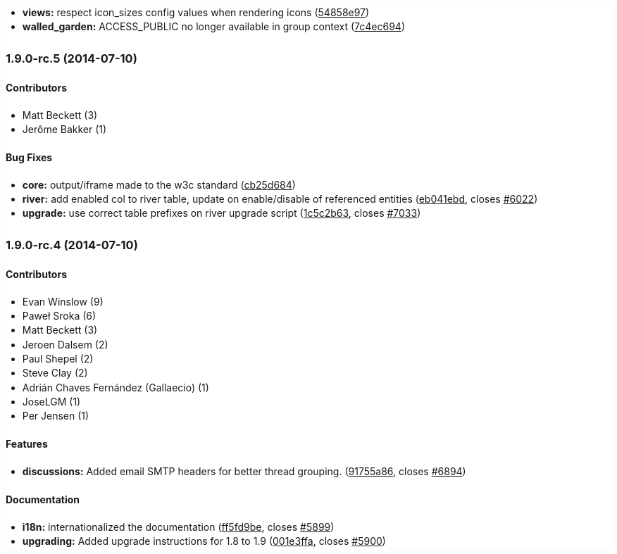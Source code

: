 * **views:** respect icon_sizes config values when rendering icons ([54858e97](https://github.com/Elgg/Elgg/commit/54858e97dabb04d5ef4d0e91ae73d1ac6bc6eabc))
* **walled_garden:** ACCESS_PUBLIC no longer available in group context ([7c4ec694](https://github.com/Elgg/Elgg/commit/7c4ec694c5748c0ac42bfa6dca76e927cd46c775))


<a name="1.9.0-rc.5"></a>
### 1.9.0-rc.5  (2014-07-10)

#### Contributors

* Matt Beckett (3)
* Jerôme Bakker (1)

#### Bug Fixes

* **core:** output/iframe made to the w3c standard ([cb25d684](https://github.com/Elgg/Elgg/commit/cb25d68478ba78115d027d587981542467dee842))
* **river:** add enabled col to river table, update on enable/disable of referenced entities ([eb041ebd](https://github.com/Elgg/Elgg/commit/eb041ebd822eb461a008ef3da93ee35d613af973), closes [#6022](https://github.com/Elgg/Elgg/issues/6022))
* **upgrade:** use correct table prefixes on river upgrade script ([1c5c2b63](https://github.com/Elgg/Elgg/commit/1c5c2b632c790cef0d1e401f3f5493da785c13ec), closes [#7033](https://github.com/Elgg/Elgg/issues/7033))


<a name="1.9.0-rc.4"></a>
### 1.9.0-rc.4  (2014-07-10)

#### Contributors

* Evan Winslow (9)
* Paweł Sroka (6)
* Matt Beckett (3)
* Jeroen Dalsem (2)
* Paul Shepel (2)
* Steve Clay (2)
* Adrián Chaves Fernández (Gallaecio) (1)
* JoseLGM (1)
* Per Jensen (1)

#### Features

* **discussions:** Added email SMTP headers for better thread grouping. ([91755a86](https://github.com/Elgg/Elgg/commit/91755a86b7ea89db71e29d632c23120b9938e87b), closes [#6894](https://github.com/Elgg/Elgg/issues/6894))


#### Documentation

* **i18n:** internationalized the documentation ([ff5fd9be](https://github.com/Elgg/Elgg/commit/ff5fd9bee7ff956cf6089bfb7d15847406f205b4), closes [#5899](https://github.com/Elgg/Elgg/issues/5899))
* **upgrading:** Added upgrade instructions for 1.8 to 1.9 ([001e3ffa](https://github.com/Elgg/Elgg/commit/001e3ffa46688f4210e284458b5f72db106453aa), closes [#5900](https://github.com/Elgg/Elgg/issues/5900))
